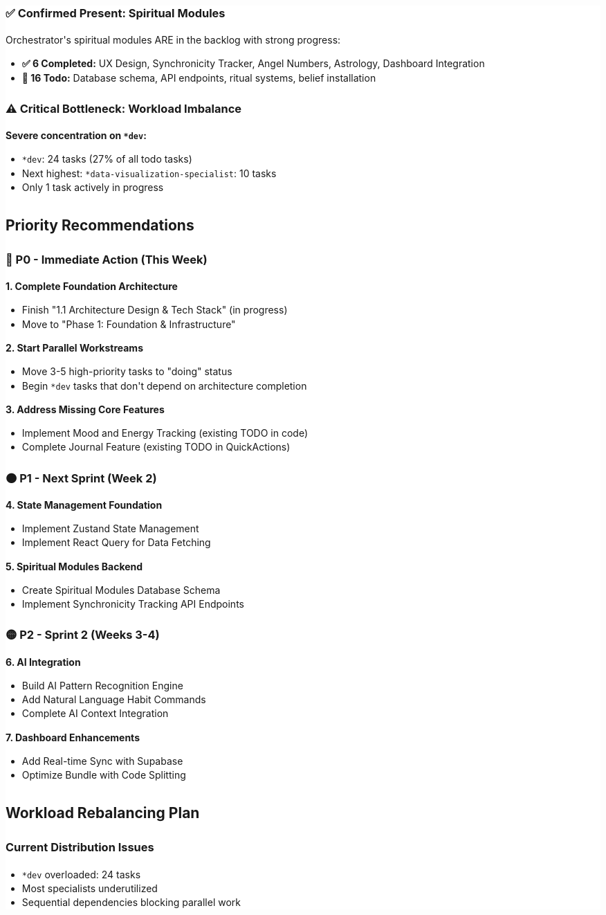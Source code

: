 ### ✅ Confirmed Present: Spiritual Modules
Orchestrator's spiritual modules ARE in the backlog with strong progress:
- **✅ 6 Completed:** UX Design, Synchronicity Tracker, Angel Numbers, Astrology, Dashboard Integration
- **🔄 16 Todo:** Database schema, API endpoints, ritual systems, belief installation

### ⚠️ Critical Bottleneck: Workload Imbalance
**Severe concentration on `*dev`:**
- `*dev`: 24 tasks (27% of all todo tasks)
- Next highest: `*data-visualization-specialist`: 10 tasks
- Only 1 task actively in progress

## Priority Recommendations

### 🔴 P0 - Immediate Action (This Week)

**1. Complete Foundation Architecture**
- Finish "1.1 Architecture Design & Tech Stack" (in progress)
- Move to "Phase 1: Foundation & Infrastructure"

**2. Start Parallel Workstreams**
- Move 3-5 high-priority tasks to "doing" status
- Begin `*dev` tasks that don't depend on architecture completion

**3. Address Missing Core Features**
- Implement Mood and Energy Tracking (existing TODO in code)
- Complete Journal Feature (existing TODO in QuickActions)

### 🟠 P1 - Next Sprint (Week 2)

**4. State Management Foundation**
- Implement Zustand State Management
- Implement React Query for Data Fetching

**5. Spiritual Modules Backend**
- Create Spiritual Modules Database Schema
- Implement Synchronicity Tracking API Endpoints

### 🟡 P2 - Sprint 2 (Weeks 3-4)

**6. AI Integration**
- Build AI Pattern Recognition Engine
- Add Natural Language Habit Commands
- Complete AI Context Integration

**7. Dashboard Enhancements**
- Add Real-time Sync with Supabase
- Optimize Bundle with Code Splitting

## Workload Rebalancing Plan

### Current Distribution Issues
- `*dev` overloaded: 24 tasks
- Most specialists underutilized
- Sequential dependencies blocking parallel work
